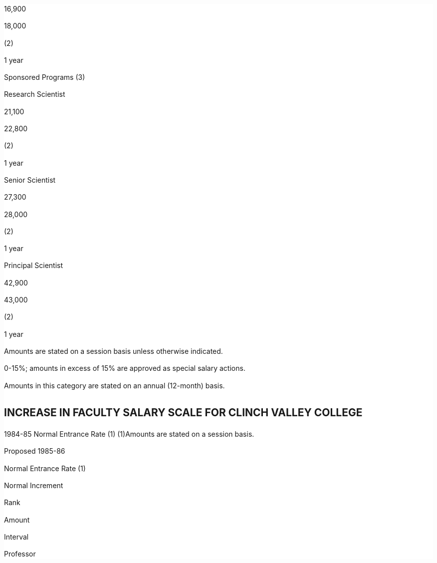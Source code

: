16,900

18,000

(2)

1 year

Sponsored Programs (3)

Research Scientist

21,100

22,800

(2)

1 year

Senior Scientist

27,300

28,000

(2)

1 year

Principal Scientist

42,900

43,000

(2)

1 year

Amounts are stated on a session basis unless otherwise indicated.

0-15%; amounts in excess of 15% are approved as special salary actions.

Amounts in this category are stated on an annual (12-month) basis.

INCREASE IN FACULTY SALARY SCALE FOR CLINCH VALLEY COLLEGE
----------------------------------------------------------

1984-85 Normal Entrance Rate (1) (1)Amounts are stated on a session basis.

Proposed 1985-86

Normal Entrance Rate (1)

Normal Increment

Rank

Amount

Interval

Professor
